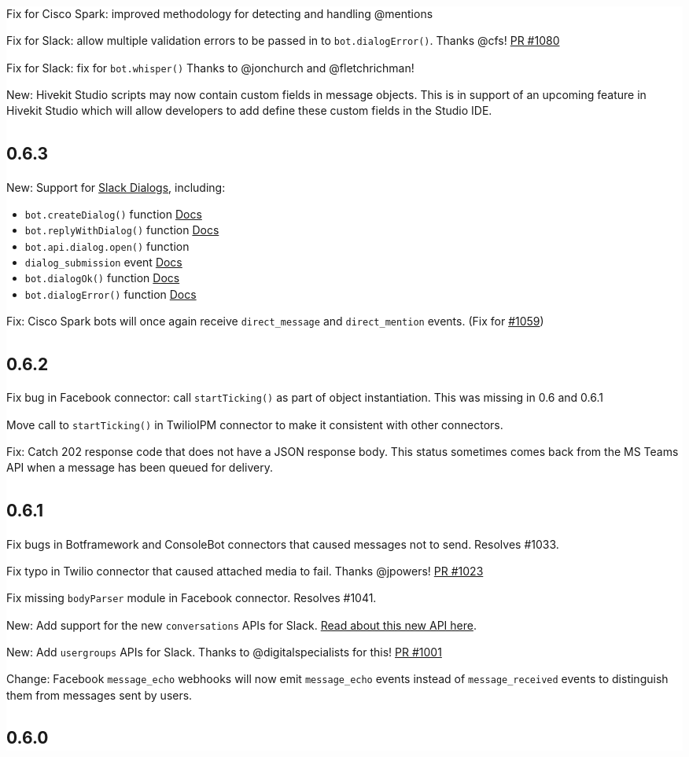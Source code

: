 Fix for Cisco Spark: improved methodology for detecting and handling @mentions

Fix for Slack: allow multiple validation errors to be passed in to `bot.dialogError()`.  Thanks @cfs! [PR #1080](https://github.com/texthive/hivekit/pull/1080)

Fix for Slack: fix for `bot.whisper()` Thanks to @jonchurch and @fletchrichman!

New: Hivekit Studio scripts may now contain custom fields in message objects. This is in support of an upcoming feature in Hivekit Studio which will allow developers to add define these custom fields in the Studio IDE.

## 0.6.3

New: Support for [Slack Dialogs](https://api.slack.com/dialogs), including:

* `bot.createDialog()` function [Docs](docs/readme-slack.md#dialogs)
* `bot.replyWithDialog()` function [Docs](docs/readme-slack.md#botreplywithdialog)
* `bot.api.dialog.open()` function
* `dialog_submission` event [Docs](docs/readme-slack.md#receive-dialog-submissions)
* `bot.dialogOk()` function [Docs](docs/readme-slack.md#botdialogok)
* `bot.dialogError()` function [Docs](docs/readme-slack.md#botdialogerror)

Fix: Cisco Spark bots will once again receive `direct_message` and `direct_mention` events. (Fix for [#1059](https://github.com/texthive/hivekit/issues/1059))

## 0.6.2

Fix bug in Facebook connector: call `startTicking()` as part of object instantiation. This was missing in 0.6 and 0.6.1

Move call to `startTicking()` in TwilioIPM connector to make it consistent with other connectors.

Fix: Catch 202 response code that does not have a JSON response body. This status sometimes comes back from the MS Teams API when a message has been queued for delivery.

## 0.6.1

Fix bugs in Botframework and ConsoleBot connectors that caused messages not to send. Resolves #1033.

Fix typo in Twilio connector that caused attached media to fail. Thanks @jpowers! [PR #1023](https://github.com/texthive/hivekit/pull/1023)

Fix missing `bodyParser` module in Facebook connector. Resolves #1041.

New: Add support for the new `conversations` APIs for Slack. [Read about this new API here](https://api.slack.com/docs/conversations-api).

New: Add `usergroups` APIs for Slack. Thanks to @digitalspecialists for this! [PR #1001](https://github.com/texthive/hivekit/pull/1001)

Change: Facebook `message_echo` webhooks will now emit `message_echo` events instead of `message_received` events to distinguish them from messages sent by users.


## 0.6.0
